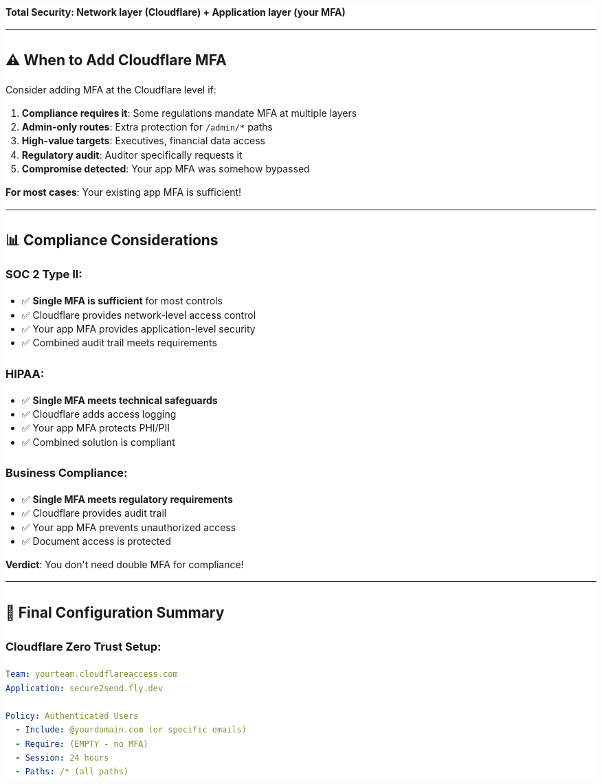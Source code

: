 **Total Security: Network layer (Cloudflare) + Application layer (your MFA)**

---

## ⚠️ When to Add Cloudflare MFA

Consider adding MFA at the Cloudflare level if:

1. **Compliance requires it**: Some regulations mandate MFA at multiple layers
2. **Admin-only routes**: Extra protection for `/admin/*` paths
3. **High-value targets**: Executives, financial data access
4. **Regulatory audit**: Auditor specifically requests it
5. **Compromise detected**: Your app MFA was somehow bypassed

**For most cases**: Your existing app MFA is sufficient!

---

## 📊 Compliance Considerations

### SOC 2 Type II:
- ✅ **Single MFA is sufficient** for most controls
- ✅ Cloudflare provides network-level access control
- ✅ Your app MFA provides application-level security
- ✅ Combined audit trail meets requirements

### HIPAA:
- ✅ **Single MFA meets technical safeguards**
- ✅ Cloudflare adds access logging
- ✅ Your app MFA protects PHI/PII
- ✅ Combined solution is compliant

### Business Compliance:
- ✅ **Single MFA meets regulatory requirements**
- ✅ Cloudflare provides audit trail
- ✅ Your app MFA prevents unauthorized access
- ✅ Document access is protected

**Verdict**: You don't need double MFA for compliance!

---

## 🎯 Final Configuration Summary

### Cloudflare Zero Trust Setup:

```yaml
Team: yourteam.cloudflareaccess.com
Application: secure2send.fly.dev

Policy: Authenticated Users
  - Include: @yourdomain.com (or specific emails)
  - Require: (EMPTY - no MFA)
  - Session: 24 hours
  - Paths: /* (all paths)
```
